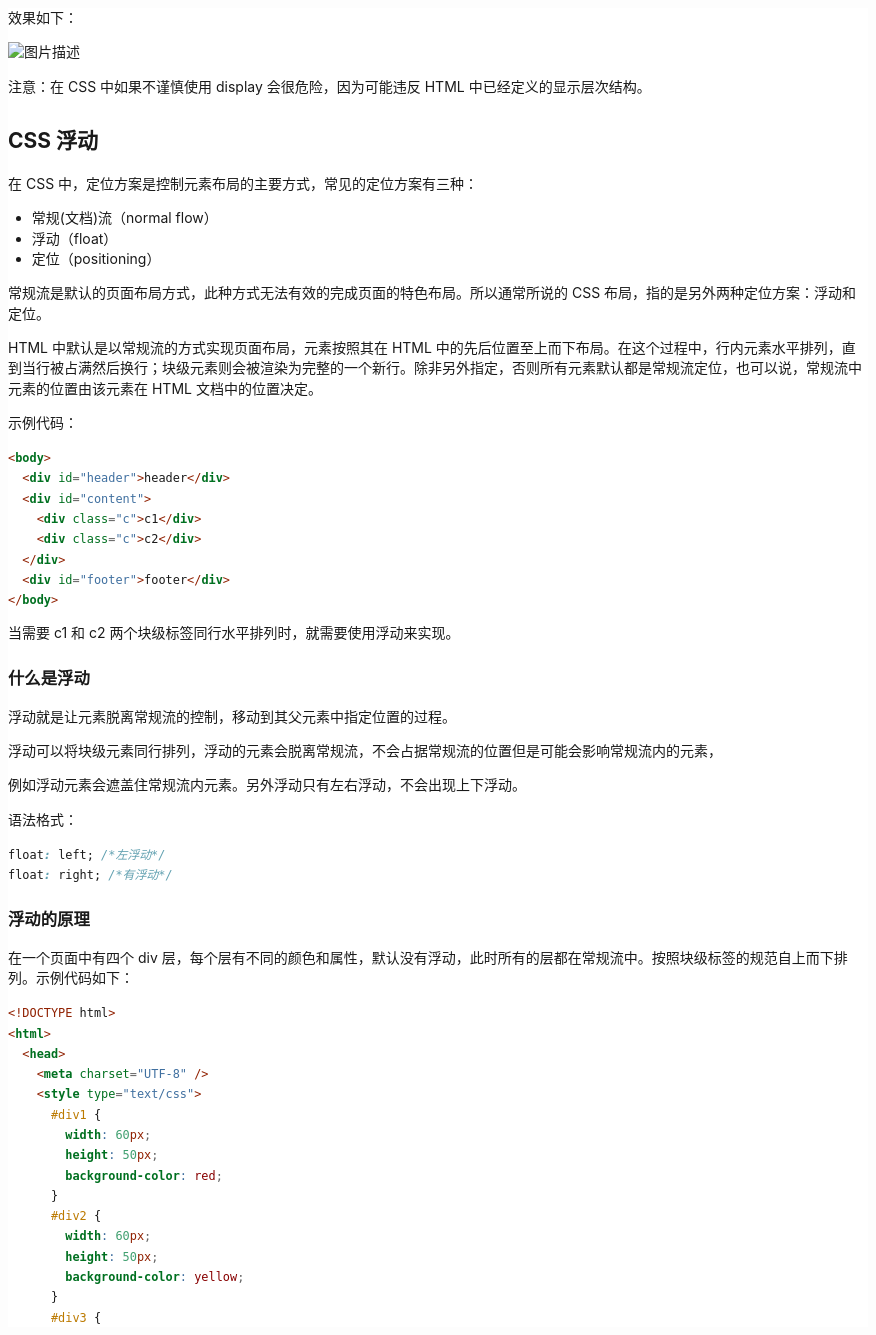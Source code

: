 效果如下：

![图片描述](https://gitee.com/Dye/statics/raw/master/img/202201151552187.png)

注意：在 CSS 中如果不谨慎使用 display 会很危险，因为可能违反 HTML 中已经定义的显示层次结构。

## CSS 浮动

在 CSS 中，定位方案是控制元素布局的主要方式，常见的定位方案有三种：

- 常规(文档)流（normal flow）
- 浮动（float）
- 定位（positioning）

常规流是默认的页面布局方式，此种方式无法有效的完成页面的特色布局。所以通常所说的 CSS 布局，指的是另外两种定位方案：浮动和定位。

HTML 中默认是以常规流的方式实现页面布局，元素按照其在 HTML 中的先后位置至上而下布局。在这个过程中，行内元素水平排列，直到当行被占满然后换行；块级元素则会被渲染为完整的一个新行。除非另外指定，否则所有元素默认都是常规流定位，也可以说，常规流中元素的位置由该元素在 HTML 文档中的位置决定。

示例代码：

```html
<body>
  <div id="header">header</div>
  <div id="content">
    <div class="c">c1</div>
    <div class="c">c2</div>
  </div>
  <div id="footer">footer</div>
</body>
```

当需要 c1 和 c2 两个块级标签同行水平排列时，就需要使用浮动来实现。

### 什么是浮动

浮动就是让元素脱离常规流的控制，移动到其父元素中指定位置的过程。

浮动可以将块级元素同行排列，浮动的元素会脱离常规流，不会占据常规流的位置但是可能会影响常规流内的元素，

例如浮动元素会遮盖住常规流内元素。另外浮动只有左右浮动，不会出现上下浮动。

语法格式：

```css
float: left; /*左浮动*/
float: right; /*有浮动*/
```

### 浮动的原理

在一个页面中有四个 div 层，每个层有不同的颜色和属性，默认没有浮动，此时所有的层都在常规流中。按照块级标签的规范自上而下排列。示例代码如下：

```html
<!DOCTYPE html>
<html>
  <head>
    <meta charset="UTF-8" />
    <style type="text/css">
      #div1 {
        width: 60px;
        height: 50px;
        background-color: red;
      }
      #div2 {
        width: 60px;
        height: 50px;
        background-color: yellow;
      }
      #div3 {
```